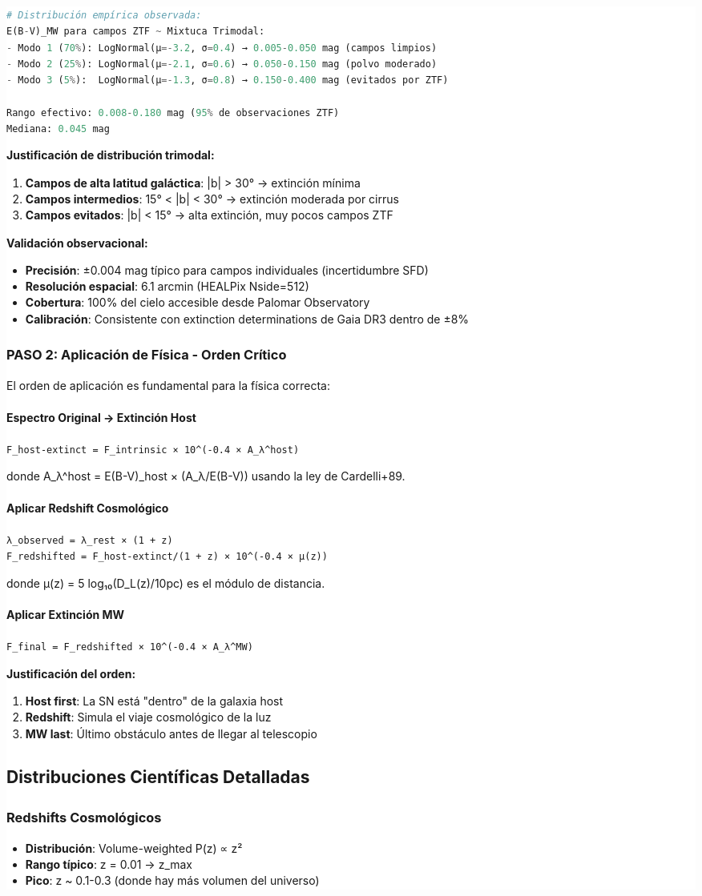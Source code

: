 ```python
# Distribución empírica observada:
E(B-V)_MW para campos ZTF ~ Mixtuca Trimodal:
- Modo 1 (70%): LogNormal(μ=-3.2, σ=0.4) → 0.005-0.050 mag (campos limpios)
- Modo 2 (25%): LogNormal(μ=-2.1, σ=0.6) → 0.050-0.150 mag (polvo moderado)  
- Modo 3 (5%):  LogNormal(μ=-1.3, σ=0.8) → 0.150-0.400 mag (evitados por ZTF)

Rango efectivo: 0.008-0.180 mag (95% de observaciones ZTF)
Mediana: 0.045 mag
```

**Justificación de distribución trimodal:**
1. **Campos de alta latitud galáctica**: |b| > 30° → extinción mínima
2. **Campos intermedios**: 15° < |b| < 30° → extinción moderada por cirrus
3. **Campos evitados**: |b| < 15° → alta extinción, muy pocos campos ZTF

**Validación observacional:**
- **Precisión**: ±0.004 mag típico para campos individuales (incertidumbre SFD)
- **Resolución espacial**: 6.1 arcmin (HEALPix Nside=512)
- **Cobertura**: 100% del cielo accesible desde Palomar Observatory
- **Calibración**: Consistente con extinction determinations de Gaia DR3 dentro de ±8%

### PASO 2: Aplicación de Física - Orden Crítico

El orden de aplicación es fundamental para la física correcta:

#### Espectro Original → Extinción Host
```
F_host-extinct = F_intrinsic × 10^(-0.4 × A_λ^host)
```
donde A_λ^host = E(B-V)_host × (A_λ/E(B-V)) usando la ley de Cardelli+89.

#### Aplicar Redshift Cosmológico
```
λ_observed = λ_rest × (1 + z)
F_redshifted = F_host-extinct/(1 + z) × 10^(-0.4 × μ(z))
```
donde μ(z) = 5 log₁₀(D_L(z)/10pc) es el módulo de distancia.

#### Aplicar Extinción MW
```
F_final = F_redshifted × 10^(-0.4 × A_λ^MW)
```

**Justificación del orden:**
1. **Host first**: La SN está "dentro" de la galaxia host
2. **Redshift**: Simula el viaje cosmológico de la luz  
3. **MW last**: Último obstáculo antes de llegar al telescopio

## Distribuciones Científicas Detalladas

### Redshifts Cosmológicos
- **Distribución**: Volume-weighted P(z) ∝ z²
- **Rango típico**: z = 0.01 → z_max
- **Pico**: z ~ 0.1-0.3 (donde hay más volumen del universo)
